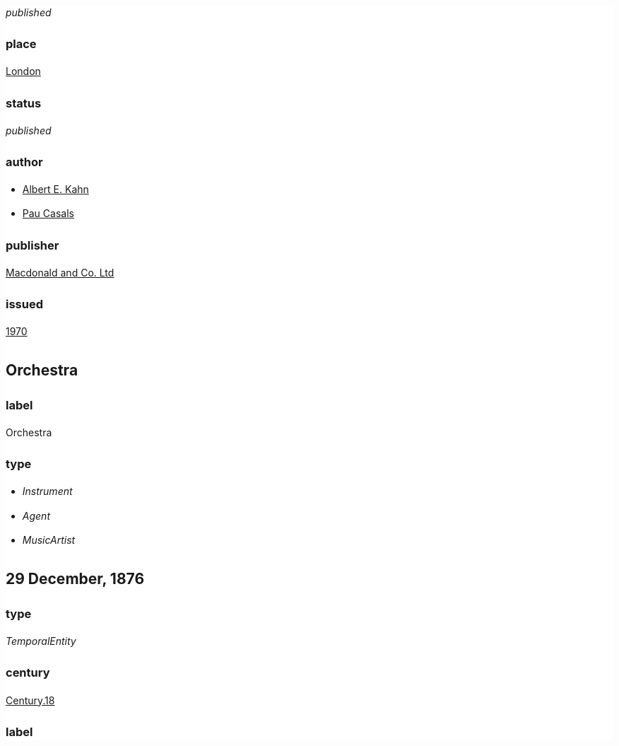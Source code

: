
*published*

### place


[London](#London)

### status


*published*

### author

 - [Albert E. Kahn](#Albert-E.-Kahn)

 - [Pau Casals](#Pau-Casals)

### publisher


[Macdonald and Co. Ltd](#Macdonald-and-Co.-Ltd)

### issued


[1970](#1970)

## Orchestra

### label


Orchestra

### type

 - *Instrument*

 - *Agent*

 - *MusicArtist*

## 29 December, 1876

### type


*TemporalEntity*

### century


[Century.18](#Century.18)

### label

